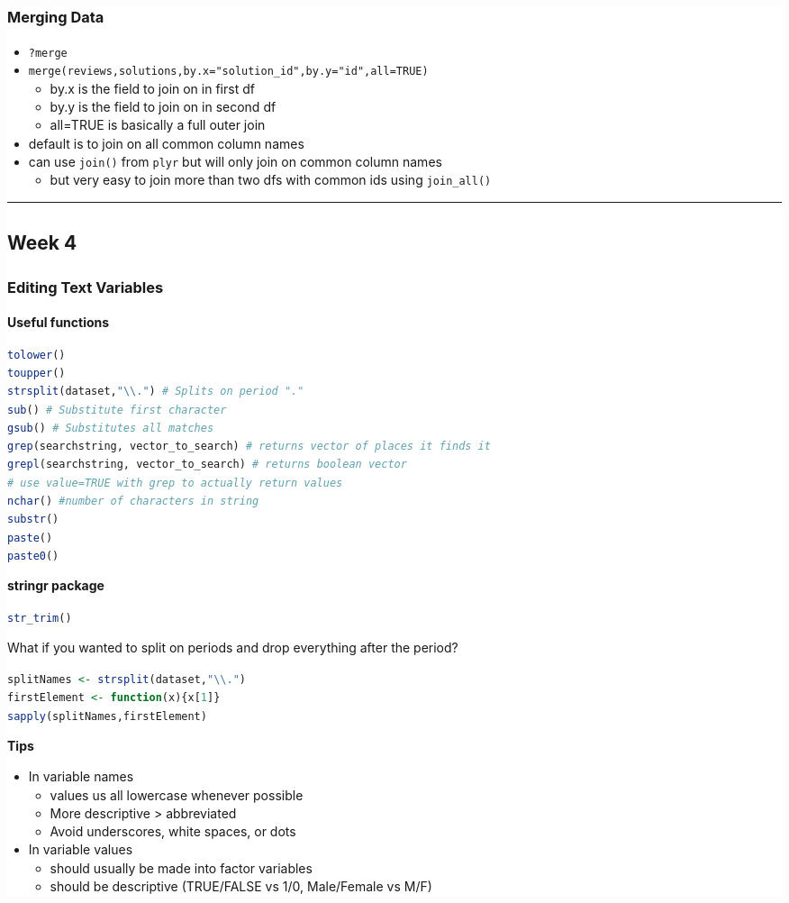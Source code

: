 ### Merging Data

* `?merge`
* `merge(reviews,solutions,by.x="solution_id",by.y="id",all=TRUE)`
  * by.x is the field to join on in first df
  * by.y is the field to join on in second df
  * all=TRUE is basically a full outer join
* default is to join on all common column names
* can use `join()` from `plyr` but will only join on common column names
  * but very easy to join more than two dfs with common ids using `join_all()`

--------------------------------------------------------------------------------

## Week 4

### Editing Text Variables

__Useful functions__
```r
tolower()
toupper()
strsplit(dataset,"\\.") # Splits on period "."
sub() # Substitute first character
gsub() # Substitutes all matches
grep(searchstring, vector_to_search) # returns vector of places it finds it
grepl(searchstring, vector_to_search) # returns boolean vector
# use value=TRUE with grep to actually return values
nchar() #number of characters in string
substr()
paste()
paste0()
```

__stringr package__
```r
str_trim()
```

What if you wanted to split on periods and drop everything after the period?
```r
splitNames <- strsplit(dataset,"\\.")
firstElement <- function(x){x[1]}
sapply(splitNames,firstElement)
```

__Tips__
* In variable names
  * values us all lowercase whenever possible
  * More descriptive > abbreviated
  * Avoid underscores, white spaces, or dots
* In variable values
  * should usually be made into factor variables
  * should be descriptive (TRUE/FALSE vs 1/0, Male/Female vs M/F)
